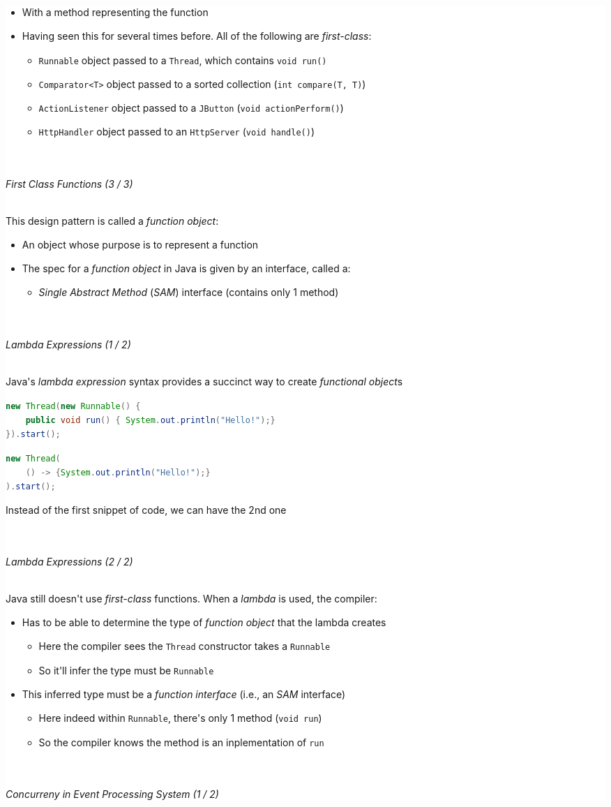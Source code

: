   - With a method representing the function

- Having seen this for several times before. All of the following are *first-class*:
  
  - `Runnable` object passed to a `Thread`, which contains `void run()`
  
  - `Comparator<T>` object passed to a sorted collection (`int compare(T, T)`)
  
  - `ActionListener` object passed to a `JButton` (`void actionPerform()`)
  
  - `HttpHandler` object passed to an `HttpServer` (`void handle()`)

    

###### First Class Functions (3 / 3)

This design pattern is called a *function object*:

- An object whose purpose is to represent a function

- The spec for a *function object* in Java is given by an interface, called a:
  
  - *Single Abstract Method* (*SAM*) interface (contains only 1 method)

    

###### Lambda Expressions (1 / 2)

Java's *lambda expression* syntax provides a succinct way to create *functional object*s

```java
new Thread(new Runnable() {
    public void run() { System.out.println("Hello!");}
}).start();
```

```java
new Thread(
    () -> {System.out.println("Hello!");}
).start();
```

Instead of the first snippet of code, we can have the 2nd one

    

###### Lambda Expressions (2 / 2)

Java still doesn't use *first-class* functions. When a *lambda* is used, the compiler:

- Has to be able to determine the type of *function object* that the lambda creates
  
  - Here the compiler sees the `Thread` constructor takes a `Runnable`
  
  - So it'll infer the type must be `Runnable`

- This inferred type must be a *function interface* (i.e., an *SAM* interface)
  
  - Here indeed within `Runnable`, there's only 1 method (`void run`)
  
  - So the compiler knows the method is an inplementation of `run`

    

###### Concurreny in Event Processing System (1 / 2)
